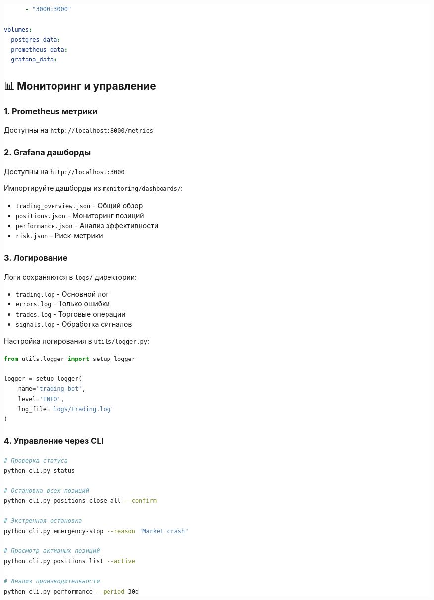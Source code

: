 ```yaml
      - "3000:3000"

volumes:
  postgres_data:
  prometheus_data:
  grafana_data:
```

## 📊 Мониторинг и управление

### 1. Prometheus метрики
Доступны на `http://localhost:8000/metrics`

### 2. Grafana дашборды
Доступны на `http://localhost:3000`

Импортируйте дашборды из `monitoring/dashboards/`:
- `trading_overview.json` - Общий обзор
- `positions.json` - Мониторинг позиций
- `performance.json` - Анализ эффективности
- `risk.json` - Риск-метрики

### 3. Логирование

Логи сохраняются в `logs/` директории:
- `trading.log` - Основной лог
- `errors.log` - Только ошибки
- `trades.log` - Торговые операции
- `signals.log` - Обработка сигналов

Настройка логирования в `utils/logger.py`:
```python
from utils.logger import setup_logger

logger = setup_logger(
    name='trading_bot',
    level='INFO',
    log_file='logs/trading.log'
)
```

### 4. Управление через CLI

```bash
# Проверка статуса
python cli.py status

# Остановка всех позиций
python cli.py positions close-all --confirm

# Экстренная остановка
python cli.py emergency-stop --reason "Market crash"

# Просмотр активных позиций
python cli.py positions list --active

# Анализ производительности
python cli.py performance --period 30d
```
